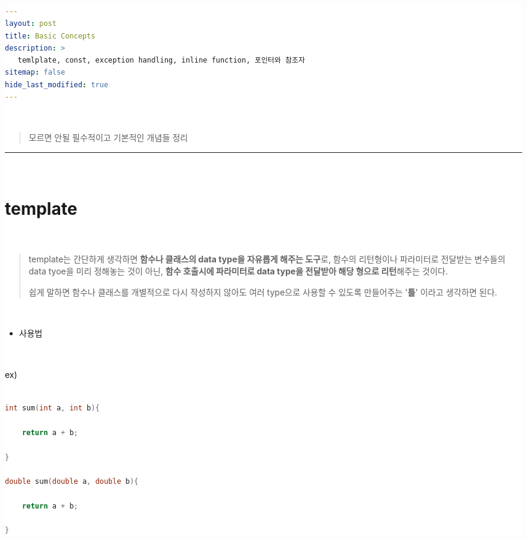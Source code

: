 ```yaml
---
layout: post
title: Basic Concepts
description: >
   temlplate, const, exception handling, inline function, 포인터와 참조자
sitemap: false
hide_last_modified: true
---
```


<br>



> 모르면 안될 필수적이고 기본적인 개념들 정리



---

<br>



# template



<br>



>template는 간단하게 생각하면 **함수나 클래스의 data type을 자유롭게 해주는 도구**로, 함수의 리턴형이나 파라미터로 전달받는 변수들의 data tyoe을 미리 정해놓는 것이 아닌, **함수 호출시에 파라미터로 data type을 전달받아 해당 형으로 리턴**해주는 것이다.  <br>
>
>쉽게 말하면 함수나 클래스를 개별적으로 다시 작성하지 않아도 여러 type으로 사용할 수 있도록 만들어주는 '**틀**' 이라고 생각하면 된다.



<br>



+ 사용법



<br>



ex) 

```cpp

int sum(int a, int b){

    return a + b;

}

double sum(double a, double b){

    return a + b;

}

```
